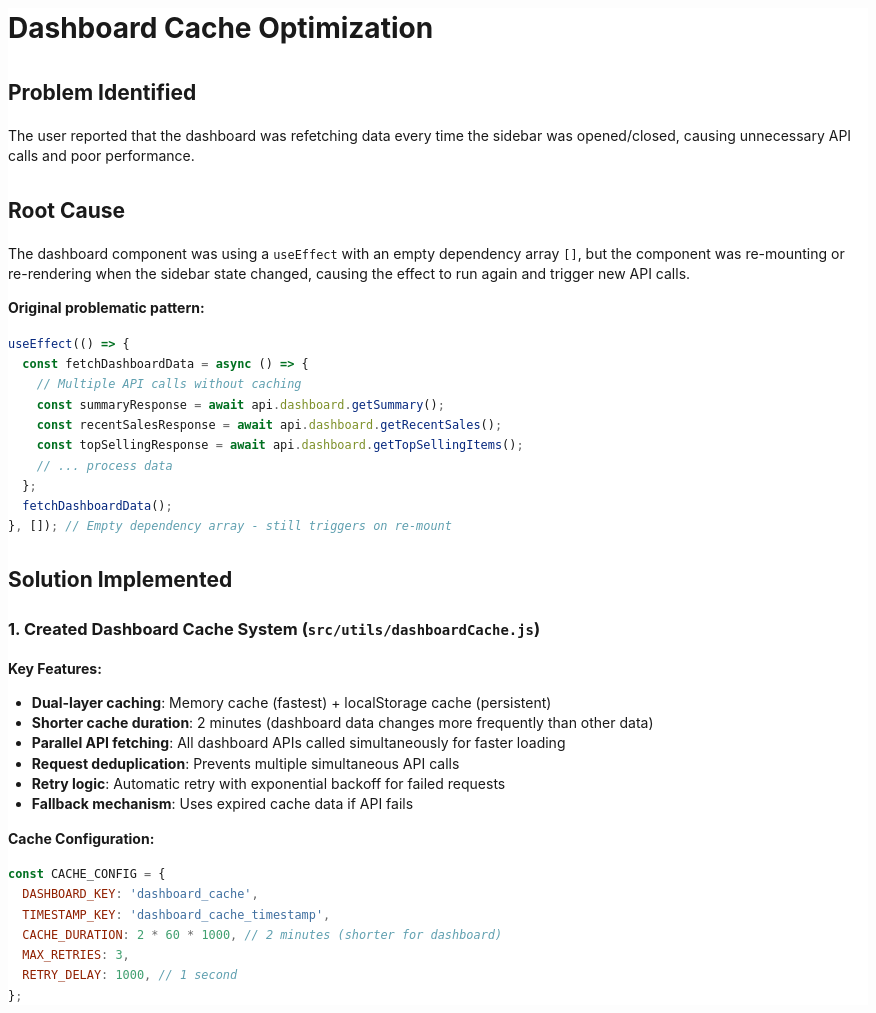 # Dashboard Cache Optimization

## Problem Identified

The user reported that the dashboard was refetching data every time the sidebar was opened/closed, causing unnecessary API calls and poor performance.

## Root Cause

The dashboard component was using a `useEffect` with an empty dependency array `[]`, but the component was re-mounting or re-rendering when the sidebar state changed, causing the effect to run again and trigger new API calls.

**Original problematic pattern:**
```javascript
useEffect(() => {
  const fetchDashboardData = async () => {
    // Multiple API calls without caching
    const summaryResponse = await api.dashboard.getSummary();
    const recentSalesResponse = await api.dashboard.getRecentSales();
    const topSellingResponse = await api.dashboard.getTopSellingItems();
    // ... process data
  };
  fetchDashboardData();
}, []); // Empty dependency array - still triggers on re-mount
```

## Solution Implemented

### 1. Created Dashboard Cache System (`src/utils/dashboardCache.js`)

**Key Features:**
- **Dual-layer caching**: Memory cache (fastest) + localStorage cache (persistent)
- **Shorter cache duration**: 2 minutes (dashboard data changes more frequently than other data)
- **Parallel API fetching**: All dashboard APIs called simultaneously for faster loading
- **Request deduplication**: Prevents multiple simultaneous API calls
- **Retry logic**: Automatic retry with exponential backoff for failed requests
- **Fallback mechanism**: Uses expired cache data if API fails

**Cache Configuration:**
```javascript
const CACHE_CONFIG = {
  DASHBOARD_KEY: 'dashboard_cache',
  TIMESTAMP_KEY: 'dashboard_cache_timestamp',
  CACHE_DURATION: 2 * 60 * 1000, // 2 minutes (shorter for dashboard)
  MAX_RETRIES: 3,
  RETRY_DELAY: 1000, // 1 second
};
```

